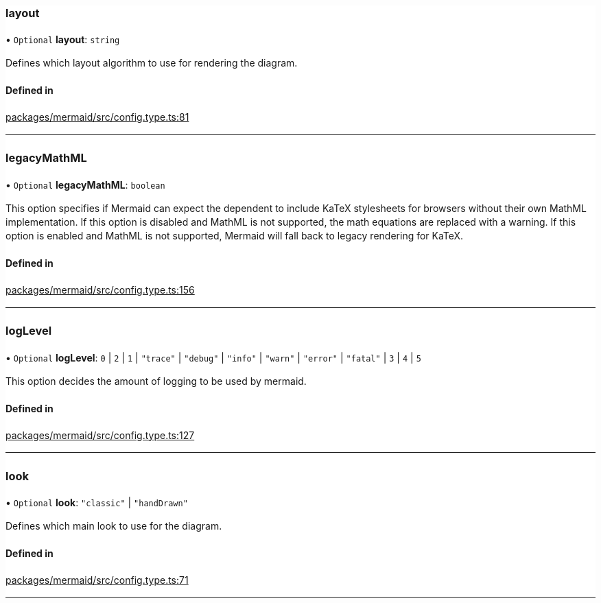 ### layout

• `Optional` **layout**: `string`

Defines which layout algorithm to use for rendering the diagram.

#### Defined in

[packages/mermaid/src/config.type.ts:81](https://github.com/mermaid-js/mermaid/blob/master/packages/mermaid/src/config.type.ts#L81)

---

### legacyMathML

• `Optional` **legacyMathML**: `boolean`

This option specifies if Mermaid can expect the dependent to include KaTeX stylesheets for browsers
without their own MathML implementation. If this option is disabled and MathML is not supported, the math
equations are replaced with a warning. If this option is enabled and MathML is not supported, Mermaid will
fall back to legacy rendering for KaTeX.

#### Defined in

[packages/mermaid/src/config.type.ts:156](https://github.com/mermaid-js/mermaid/blob/master/packages/mermaid/src/config.type.ts#L156)

---

### logLevel

• `Optional` **logLevel**: `0` | `2` | `1` | `"trace"` | `"debug"` | `"info"` | `"warn"` | `"error"` | `"fatal"` | `3` | `4` | `5`

This option decides the amount of logging to be used by mermaid.

#### Defined in

[packages/mermaid/src/config.type.ts:127](https://github.com/mermaid-js/mermaid/blob/master/packages/mermaid/src/config.type.ts#L127)

---

### look

• `Optional` **look**: `"classic"` | `"handDrawn"`

Defines which main look to use for the diagram.

#### Defined in

[packages/mermaid/src/config.type.ts:71](https://github.com/mermaid-js/mermaid/blob/master/packages/mermaid/src/config.type.ts#L71)

---